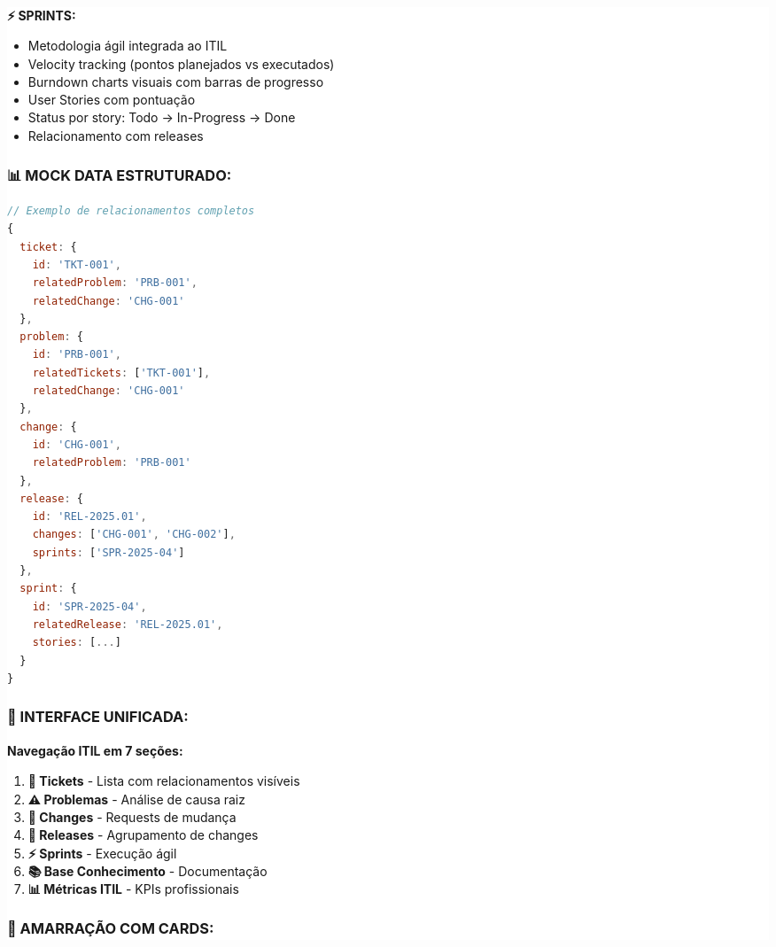 **⚡ SPRINTS:**
- Metodologia ágil integrada ao ITIL
- Velocity tracking (pontos planejados vs executados)
- Burndown charts visuais com barras de progresso
- User Stories com pontuação
- Status por story: Todo → In-Progress → Done
- Relacionamento com releases

### **📊 MOCK DATA ESTRUTURADO:**

```javascript
// Exemplo de relacionamentos completos
{
  ticket: {
    id: 'TKT-001',
    relatedProblem: 'PRB-001',
    relatedChange: 'CHG-001'
  },
  problem: {
    id: 'PRB-001', 
    relatedTickets: ['TKT-001'],
    relatedChange: 'CHG-001'
  },
  change: {
    id: 'CHG-001',
    relatedProblem: 'PRB-001'
  },
  release: {
    id: 'REL-2025.01',
    changes: ['CHG-001', 'CHG-002'],
    sprints: ['SPR-2025-04']
  },
  sprint: {
    id: 'SPR-2025-04',
    relatedRelease: 'REL-2025.01',
    stories: [...]
  }
}
```

### **🎨 INTERFACE UNIFICADA:**

**Navegação ITIL em 7 seções:**
1. **🎫 Tickets** - Lista com relacionamentos visíveis
2. **⚠️ Problemas** - Análise de causa raiz  
3. **🔄 Changes** - Requests de mudança
4. **🚀 Releases** - Agrupamento de changes
5. **⚡ Sprints** - Execução ágil
6. **📚 Base Conhecimento** - Documentação
7. **📊 Métricas ITIL** - KPIs profissionais

### **🔗 AMARRAÇÃO COM CARDS:**
